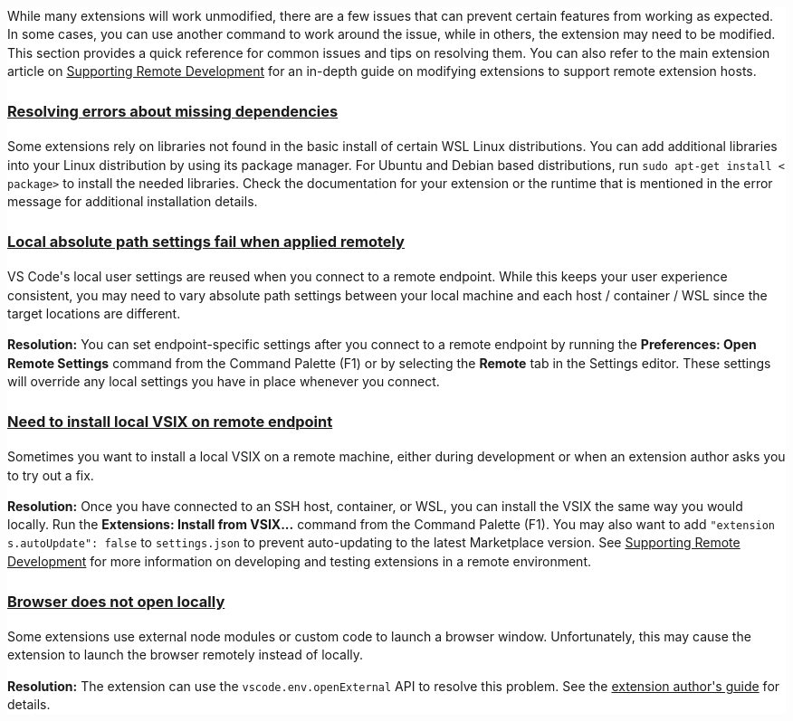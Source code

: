 While many extensions will work unmodified, there are a few issues that can prevent certain features from working as expected. In some cases, you can use another command to work around the issue, while in others, the extension may need to be modified. This section provides a quick reference for common issues and tips on resolving them. You can also refer to the main extension article on [Supporting Remote Development](https://code.visualstudio.com/api/advanced-topics/remote-extensions) for an in-depth guide on modifying extensions to support remote extension hosts.

### [Resolving errors about missing dependencies](https://code.visualstudio.com/docs/remote/troubleshooting#_resolving-errors-about-missing-dependencies)

Some extensions rely on libraries not found in the basic install of certain WSL Linux distributions. You can add additional libraries into your Linux distribution by using its package manager. For Ubuntu and Debian based distributions, run `sudo apt-get install <package>` to install the needed libraries. Check the documentation for your extension or the runtime that is mentioned in the error message for additional installation details.

### [Local absolute path settings fail when applied remotely](https://code.visualstudio.com/docs/remote/troubleshooting#_local-absolute-path-settings-fail-when-applied-remotely)

VS Code's local user settings are reused when you connect to a remote endpoint. While this keeps your user experience consistent, you may need to vary absolute path settings between your local machine and each host / container / WSL since the target locations are different.

**Resolution:** You can set endpoint-specific settings after you connect to a remote endpoint by running the **Preferences: Open Remote Settings** command from the Command Palette (F1) or by selecting the **Remote** tab in the Settings editor. These settings will override any local settings you have in place whenever you connect.

### [Need to install local VSIX on remote endpoint](https://code.visualstudio.com/docs/remote/troubleshooting#_need-to-install-local-vsix-on-remote-endpoint)

Sometimes you want to install a local VSIX on a remote machine, either during development or when an extension author asks you to try out a fix.

**Resolution:** Once you have connected to an SSH host, container, or WSL, you can install the VSIX the same way you would locally. Run the **Extensions: Install from VSIX...** command from the Command Palette (F1). You may also want to add `"extensions.autoUpdate": false` to `settings.json` to prevent auto-updating to the latest Marketplace version. See [Supporting Remote Development](https://code.visualstudio.com/api/advanced-topics/remote-extensions) for more information on developing and testing extensions in a remote environment.

### [Browser does not open locally](https://code.visualstudio.com/docs/remote/troubleshooting#_browser-does-not-open-locally)

Some extensions use external node modules or custom code to launch a browser window. Unfortunately, this may cause the extension to launch the browser remotely instead of locally.

**Resolution:** The extension can use the `vscode.env.openExternal` API to resolve this problem. See the [extension author's guide](https://code.visualstudio.com/api/advanced-topics/remote-extensions#opening-something-in-a-local-browser-or-application) for details.

